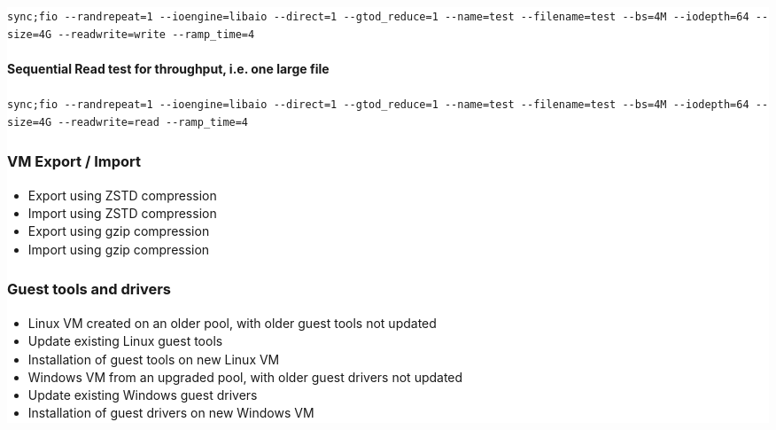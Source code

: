 ```shell
sync;fio --randrepeat=1 --ioengine=libaio --direct=1 --gtod_reduce=1 --name=test --filename=test --bs=4M --iodepth=64 --size=4G --readwrite=write --ramp_time=4
```

#### Sequential Read test for throughput, i.e. one large file

```shell
sync;fio --randrepeat=1 --ioengine=libaio --direct=1 --gtod_reduce=1 --name=test --filename=test --bs=4M --iodepth=64 --size=4G --readwrite=read --ramp_time=4
```

### VM Export / Import

* Export using ZSTD compression
* Import using ZSTD compression
* Export using gzip compression
* Import using gzip compression

### Guest tools and drivers

* Linux VM created on an older pool, with older guest tools not updated
* Update existing Linux guest tools
* Installation of guest tools on new Linux VM
* Windows VM from an upgraded pool, with older guest drivers not updated
* Update existing Windows guest drivers
* Installation of guest drivers on new Windows VM
